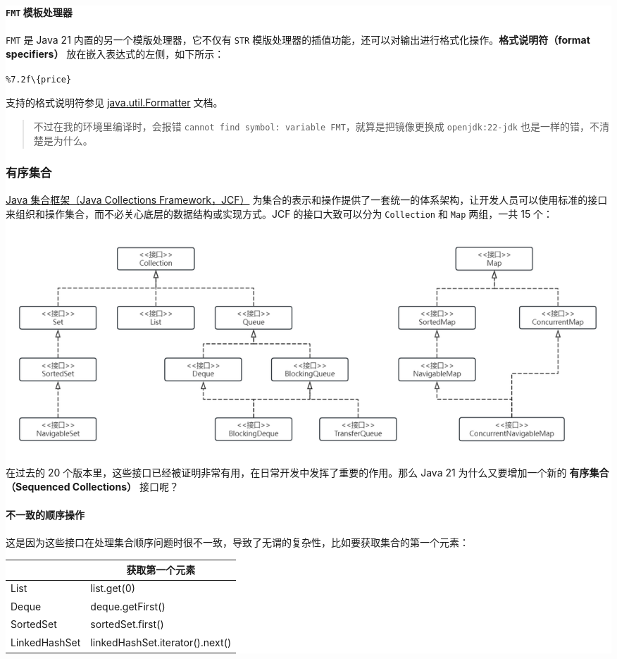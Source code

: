 #### `FMT` 模板处理器

`FMT` 是 Java 21 内置的另一个模版处理器，它不仅有 `STR` 模版处理器的插值功能，还可以对输出进行格式化操作。**格式说明符（format specifiers）** 放在嵌入表达式的左侧，如下所示：

```
%7.2f\{price}
```

支持的格式说明符参见 [java.util.Formatter](https://cr.openjdk.org/~jlaskey/templates/docs/api/java.base/java/util/Formatter.html) 文档。

> 不过在我的环境里编译时，会报错 `cannot find symbol: variable FMT`，就算是把镜像更换成 `openjdk:22-jdk` 也是一样的错，不清楚是为什么。

### 有序集合

[Java 集合框架（Java Collections Framework，JCF）](https://docs.oracle.com/en/java/javase/21/docs/api/java.base/java/util/doc-files/coll-index.html) 为集合的表示和操作提供了一套统一的体系架构，让开发人员可以使用标准的接口来组织和操作集合，而不必关心底层的数据结构或实现方式。JCF 的接口大致可以分为 `Collection` 和 `Map` 两组，一共 15 个：

![](./images/jcf-interfaces.png)

在过去的 20 个版本里，这些接口已经被证明非常有用，在日常开发中发挥了重要的作用。那么 Java 21 为什么又要增加一个新的 **有序集合（Sequenced Collections）** 接口呢？

#### 不一致的顺序操作

这是因为这些接口在处理集合顺序问题时很不一致，导致了无谓的复杂性，比如要获取集合的第一个元素：

|               | 获取第一个元素                   |
| ------------- | ------------------------------- |
| List          | list.get(0)                     |
| Deque         | deque.getFirst()                |
| SortedSet     | sortedSet.first()               |
| LinkedHashSet | linkedHashSet.iterator().next() |
